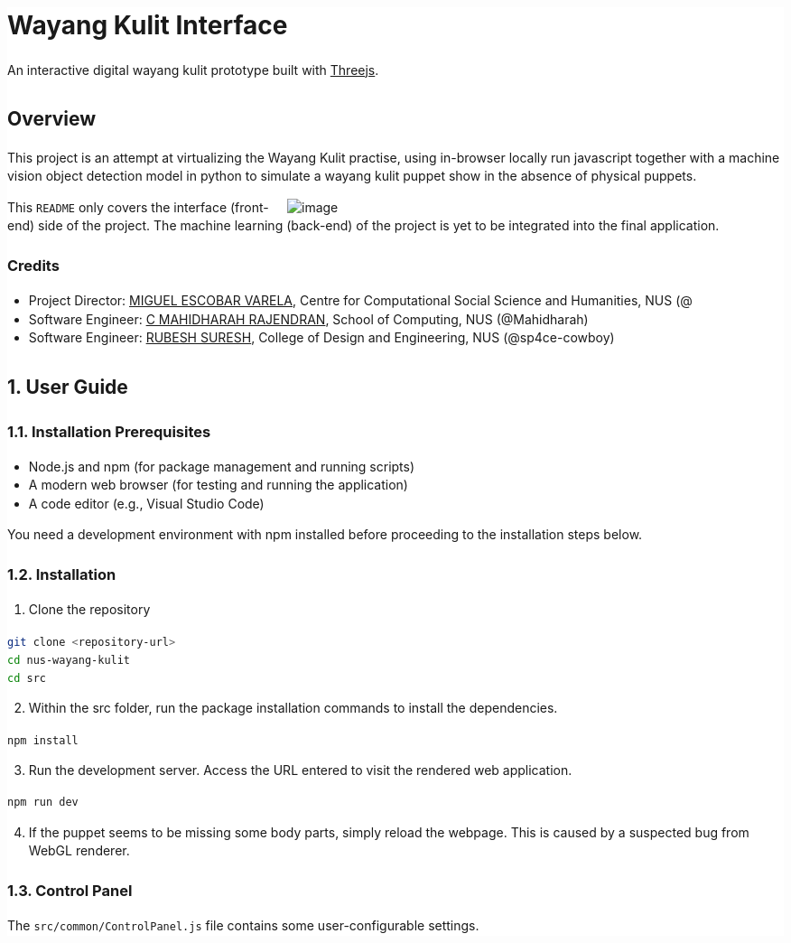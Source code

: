 # Wayang Kulit Interface
An interactive digital wayang kulit prototype built with [Threejs](https://threejs.org).

## Overview
This project is an attempt at virtualizing the Wayang Kulit practise, using in-browser locally run javascript together with a machine vision object detection model in python to simulate a wayang kulit puppet show in the absence of physical puppets. 

<img width="550" align="right" alt="image" src="https://github.com/user-attachments/assets/9e5e0f86-15d6-44f7-85ab-f973e17aaa5f" />

This `README` only covers the interface (front-end) side of the project. The machine learning (back-end) of the project is yet to be integrated into the final application.

### Credits
- Project Director: [MIGUEL ESCOBAR VARELA](https://github.com/villaorlado), Centre for Computational Social Science and Humanities, NUS (@
- Software Engineer: [C MAHIDHARAH RAJENDRAN](https://github.com/Mahidharah), School of Computing, NUS (@Mahidharah)
- Software Engineer: [RUBESH SURESH](https://github.com/sp4ce-cowboy), College of Design and Engineering, NUS (@sp4ce-cowboy)

## 1. User Guide
### 1.1. Installation Prerequisites
- Node.js and npm (for package management and running scripts)
- A modern web browser (for testing and running the application)
- A code editor (e.g., Visual Studio Code)

You need a development environment with npm installed before proceeding to the installation steps below.

### 1.2. Installation
1. Clone the repository
```bash
git clone <repository-url>
cd nus-wayang-kulit
cd src
```
2. Within the src folder, run the package installation commands to install the dependencies.
```bash
npm install
```
3. Run the development server. Access the URL entered to visit the rendered web application.
```bash
npm run dev
```
4. If the puppet seems to be missing some body parts, simply reload the webpage. This is caused by a suspected bug from WebGL renderer.

### 1.3. Control Panel
The `src/common/ControlPanel.js` file contains some user-configurable settings.
